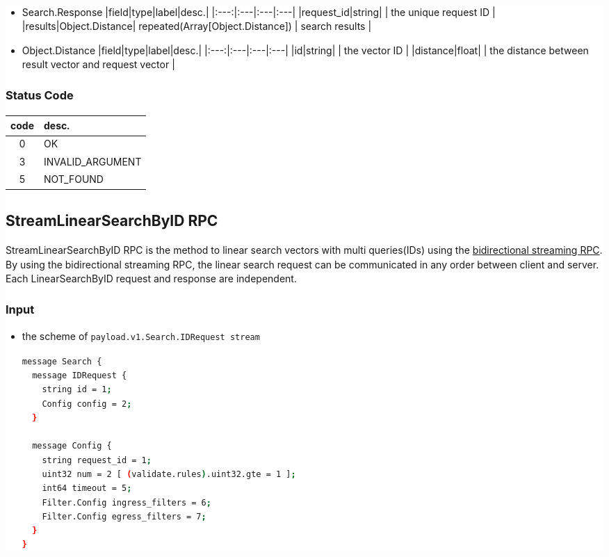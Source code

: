   - Search.Response
    |field|type|label|desc.|
    |:---:|:---|:---|:---|
    |request_id|string| | the unique request ID |
    |results|Object.Distance| repeated(Array[Object.Distance]) | search results |

  - Object.Distance
    |field|type|label|desc.|
    |:---:|:---|:---|:---|
    |id|string| | the vector ID |
    |distance|float| | the distance between result vector and request vector |

### Status Code

| code | desc.            |
| :--: | :--------------- |
|  0   | OK               |
|  3   | INVALID_ARGUMENT |
|  5   | NOT_FOUND        |

## StreamLinearSearchByID RPC

StreamLinearSearchByID RPC is the method to linear search vectors with multi queries(IDs) using the [bidirectional streaming RPC](https://grpc.io/docs/what-is-grpc/core-concepts/#bidirectional-streaming-rpc).<br>
By using the bidirectional streaming RPC, the linear search request can be communicated in any order between client and server.
Each LinearSearchByID request and response are independent.

### Input

- the scheme of `payload.v1.Search.IDRequest stream`

  ```bash
  message Search {
    message IDRequest {
      string id = 1;
      Config config = 2;
    }

    message Config {
      string request_id = 1;
      uint32 num = 2 [ (validate.rules).uint32.gte = 1 ];
      int64 timeout = 5;
      Filter.Config ingress_filters = 6;
      Filter.Config egress_filters = 7;
    }
  }
  ```
